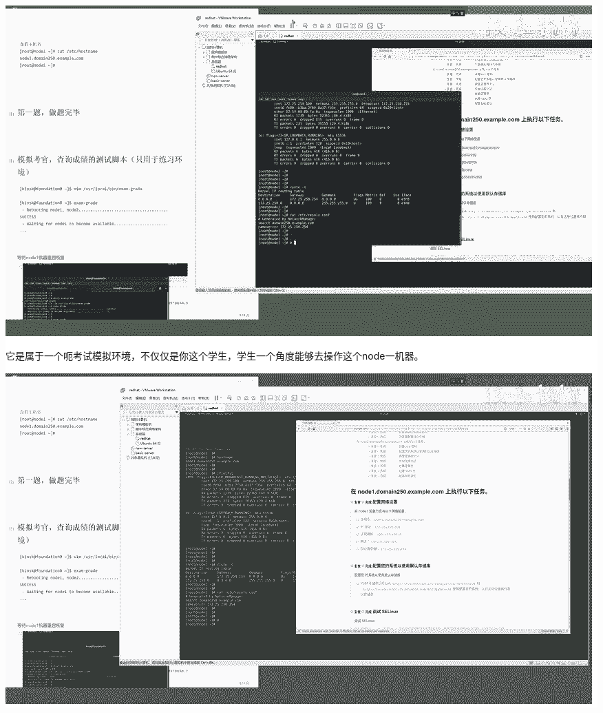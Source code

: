 ![](img/0f9a2259fa00a804e14d0fb04fa2084a_26.png)

它是属于一个呃考试模拟环境，不仅仅是你这个学生，学生一个角度能够去操作这个node一机器。

![](img/0f9a2259fa00a804e14d0fb04fa2084a_28.png)
